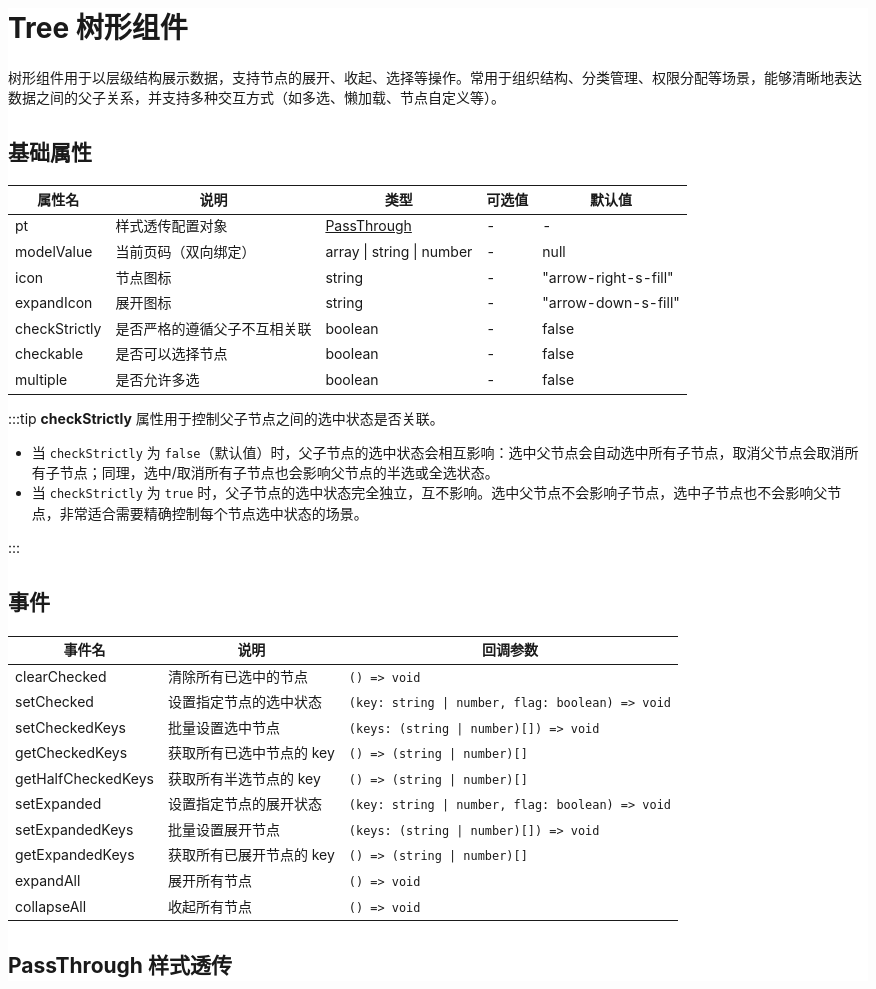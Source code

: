 # Tree 树形组件

树形组件用于以层级结构展示数据，支持节点的展开、收起、选择等操作。常用于组织结构、分类管理、权限分配等场景，能够清晰地表达数据之间的父子关系，并支持多种交互方式（如多选、懒加载、节点自定义等）。

## 基础属性

| 属性名        | 说明                         | 类型                        | 可选值 | 默认值               |
| ------------- | ---------------------------- | --------------------------- | ------ | -------------------- |
| pt            | 样式透传配置对象             | [PassThrough](#passthrough) | -      | -                    |
| modelValue    | 当前页码（双向绑定）         | array \| string \| number   | -      | null                 |
| icon          | 节点图标                     | string                      | -      | "arrow-right-s-fill" |
| expandIcon    | 展开图标                     | string                      | -      | "arrow-down-s-fill"  |
| checkStrictly | 是否严格的遵循父子不互相关联 | boolean                     | -      | false                |
| checkable     | 是否可以选择节点             | boolean                     | -      | false                |
| multiple      | 是否允许多选                 | boolean                     | -      | false                |

:::tip **checkStrictly** 属性用于控制父子节点之间的选中状态是否关联。

- 当 `checkStrictly` 为 `false`（默认值）时，父子节点的选中状态会相互影响：选中父节点会自动选中所有子节点，取消父节点会取消所有子节点；同理，选中/取消所有子节点也会影响父节点的半选或全选状态。
- 当 `checkStrictly` 为 `true` 时，父子节点的选中状态完全独立，互不影响。选中父节点不会影响子节点，选中子节点也不会影响父节点，非常适合需要精确控制每个节点选中状态的场景。

:::

## 事件

| 事件名             | 说明                     | 回调参数                                         |
| ------------------ | ------------------------ | ------------------------------------------------ |
| clearChecked       | 清除所有已选中的节点     | `() => void`                                     |
| setChecked         | 设置指定节点的选中状态   | `(key: string \| number, flag: boolean) => void` |
| setCheckedKeys     | 批量设置选中节点         | `(keys: (string \| number)[]) => void`           |
| getCheckedKeys     | 获取所有已选中节点的 key | `() => (string \| number)[]`                     |
| getHalfCheckedKeys | 获取所有半选节点的 key   | `() => (string \| number)[]`                     |
| setExpanded        | 设置指定节点的展开状态   | `(key: string \| number, flag: boolean) => void` |
| setExpandedKeys    | 批量设置展开节点         | `(keys: (string \| number)[]) => void`           |
| getExpandedKeys    | 获取所有已展开节点的 key | `() => (string \| number)[]`                     |
| expandAll          | 展开所有节点             | `() => void`                                     |
| collapseAll        | 收起所有节点             | `() => void`                                     |

## PassThrough 样式透传
